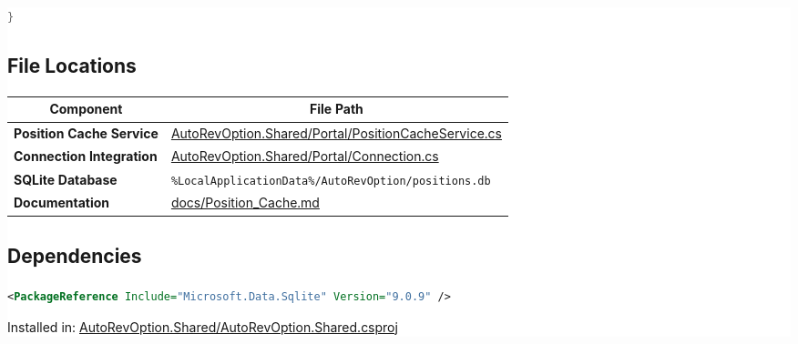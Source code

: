 ```csharp
}
```

## File Locations

| Component | File Path |
|-----------|-----------|
| **Position Cache Service** | [AutoRevOption.Shared/Portal/PositionCacheService.cs](../AutoRevOption.Shared/Portal/PositionCacheService.cs) |
| **Connection Integration** | [AutoRevOption.Shared/Portal/Connection.cs](../AutoRevOption.Shared/Portal/Connection.cs) |
| **SQLite Database** | `%LocalApplicationData%/AutoRevOption/positions.db` |
| **Documentation** | [docs/Position_Cache.md](Position_Cache.md) |

## Dependencies

```xml
<PackageReference Include="Microsoft.Data.Sqlite" Version="9.0.9" />
```

Installed in: [AutoRevOption.Shared/AutoRevOption.Shared.csproj](../AutoRevOption.Shared/AutoRevOption.Shared.csproj)
